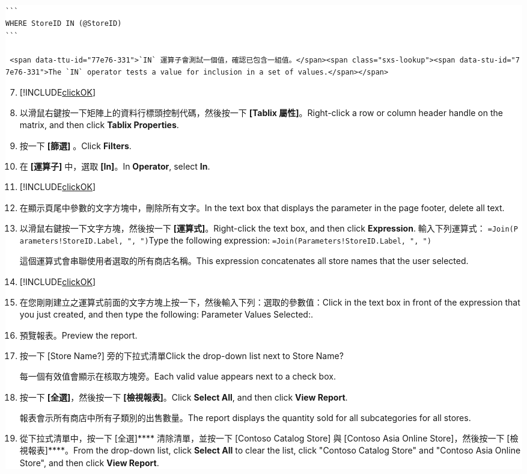     ```  
    WHERE StoreID IN (@StoreID)  
    ```  
  
     <span data-ttu-id="77e76-331">`IN` 運算子會測試一個值，確認已包含一組值。</span><span class="sxs-lookup"><span data-stu-id="77e76-331">The `IN` operator tests a value for inclusion in a set of values.</span></span>  
  
7.  [!INCLUDE[clickOK](../includes/clickok-md.md)]  
  
8.  <span data-ttu-id="77e76-332">以滑鼠右鍵按一下矩陣上的資料行標頭控制代碼，然後按一下 **[Tablix 屬性]**。</span><span class="sxs-lookup"><span data-stu-id="77e76-332">Right-click a row or column header handle on the matrix, and then click **Tablix Properties**.</span></span>  
  
9. <span data-ttu-id="77e76-333">按一下 **[篩選]** 。</span><span class="sxs-lookup"><span data-stu-id="77e76-333">Click **Filters**.</span></span>  
  
10. <span data-ttu-id="77e76-334">在 **[運算子]** 中，選取 **[In]**。</span><span class="sxs-lookup"><span data-stu-id="77e76-334">In **Operator**, select **In**.</span></span>  
  
11. [!INCLUDE[clickOK](../includes/clickok-md.md)]  
  
12. <span data-ttu-id="77e76-335">在顯示頁尾中參數的文字方塊中，刪除所有文字。</span><span class="sxs-lookup"><span data-stu-id="77e76-335">In the text box that displays the parameter in the page footer, delete all text.</span></span>  
  
13. <span data-ttu-id="77e76-336">以滑鼠右鍵按一下文字方塊，然後按一下 **[運算式]**。</span><span class="sxs-lookup"><span data-stu-id="77e76-336">Right-click the text box, and then click **Expression**.</span></span> <span data-ttu-id="77e76-337">輸入下列運算式： `=Join(Parameters!StoreID.Label, ", ")`</span><span class="sxs-lookup"><span data-stu-id="77e76-337">Type the following expression: `=Join(Parameters!StoreID.Label, ", ")`</span></span>  
  
     <span data-ttu-id="77e76-338">這個運算式會串聯使用者選取的所有商店名稱。</span><span class="sxs-lookup"><span data-stu-id="77e76-338">This expression concatenates all store names that the user selected.</span></span>  
  
14. [!INCLUDE[clickOK](../includes/clickok-md.md)]  
  
15. <span data-ttu-id="77e76-339">在您剛剛建立之運算式前面的文字方塊上按一下，然後輸入下列：選取的參數值：</span><span class="sxs-lookup"><span data-stu-id="77e76-339">Click in the text box in front of the expression that you just created, and then type the following: Parameter Values Selected:.</span></span>  
  
16. <span data-ttu-id="77e76-340">預覽報表。</span><span class="sxs-lookup"><span data-stu-id="77e76-340">Preview the report.</span></span>  
  
17. <span data-ttu-id="77e76-341">按一下 [Store Name?] 旁的下拉式清單</span><span class="sxs-lookup"><span data-stu-id="77e76-341">Click the drop-down list next to Store Name?</span></span>  
  
     <span data-ttu-id="77e76-342">每一個有效值會顯示在核取方塊旁。</span><span class="sxs-lookup"><span data-stu-id="77e76-342">Each valid value appears next to a check box.</span></span>  
  
18. <span data-ttu-id="77e76-343">按一下 **[全選]**，然後按一下 **[檢視報表]**。</span><span class="sxs-lookup"><span data-stu-id="77e76-343">Click **Select All**, and then click **View Report**.</span></span>  
  
     <span data-ttu-id="77e76-344">報表會示所有商店中所有子類別的出售數量。</span><span class="sxs-lookup"><span data-stu-id="77e76-344">The report displays the quantity sold for all subcategories for all stores.</span></span>  
  
19. <span data-ttu-id="77e76-345">從下拉式清單中，按一下 [全選]\*\*\*\* 清除清單，並按一下 [Contoso Catalog Store] 與 [Contoso Asia Online Store]，然後按一下 [檢視報表]\*\*\*\*。</span><span class="sxs-lookup"><span data-stu-id="77e76-345">From the drop-down list, click **Select All** to clear the list, click "Contoso Catalog Store" and "Contoso Asia Online Store", and then click **View Report**.</span></span>  
  
